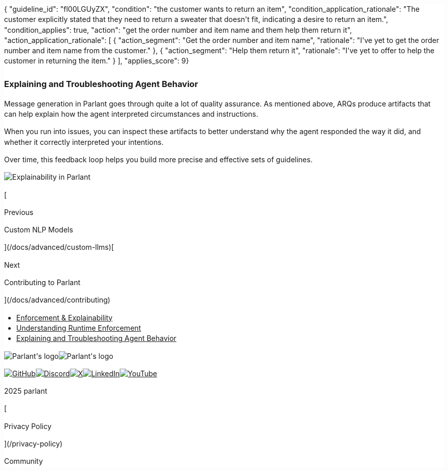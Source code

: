 {  "guideline_id": "fl00LGUyZX",  "condition": "the customer wants to return an item",  "condition_application_rationale": "The customer explicitly stated that they need to return a sweater that doesn't fit, indicating a desire to return an item.",  "condition_applies": true,  "action": "get the order number and item name and them help them return it",  "action_application_rationale": [    {      "action_segment": "Get the order number and item name",      "rationale": "I've yet to get the order number and item name from the customer."    },    {      "action_segment": "Help them return it",      "rationale": "I've yet to offer to help the customer in returning the item."    }  ],  "applies_score": 9}

### Explaining and Troubleshooting Agent Behavior[​](#explaining-and-troubleshooting-agent-behavior "Direct link to Explaining and Troubleshooting Agent Behavior")

Message generation in Parlant goes through quite a lot of quality assurance. As mentioned above, ARQs produce artifacts that can help explain how the agent interpreted circumstances and instructions.

When you run into issues, you can inspect these artifacts to better understand why the agent responded the way it did, and whether it correctly interpreted your intentions.

Over time, this feedback loop helps you build more precise and effective sets of guidelines.

![Explainability in Parlant](/img/explainability.gif)

[

Previous

Custom NLP Models

](/docs/advanced/custom-llms)[

Next

Contributing to Parlant

](/docs/advanced/contributing)

*   [Enforcement & Explainability](#enforcement--explainability-1)
*   [Understanding Runtime Enforcement](#understanding-runtime-enforcement)
*   [Explaining and Troubleshooting Agent Behavior](#explaining-and-troubleshooting-agent-behavior)

![Parlant's logo](/logo/logo-full-white.svg)![Parlant's logo](/logo/logo-full-white.svg)

[![GitHub](/img/icons/github-rounded.svg)](https://github.com/emcie-co/parlant)[![Discord](/img/icons/discord-rounded.svg)](https://discord.gg/duxWqxKk6J)[![X](/img/icons/x-rounded.svg)](https://x.com/EmcieCo)[![LinkedIn](/img/icons/linkedin-rounded.svg)](https://linkedin.com/company/emcie/posts/?feedView=all)[![YouTube](/img/icons/youtube-rounded.svg)](https://www.youtube.com/channel/UCmUiKJfCnLage9RhywiiUTw)

2025 parlant

[

Privacy Policy

](/privacy-policy)

Community
